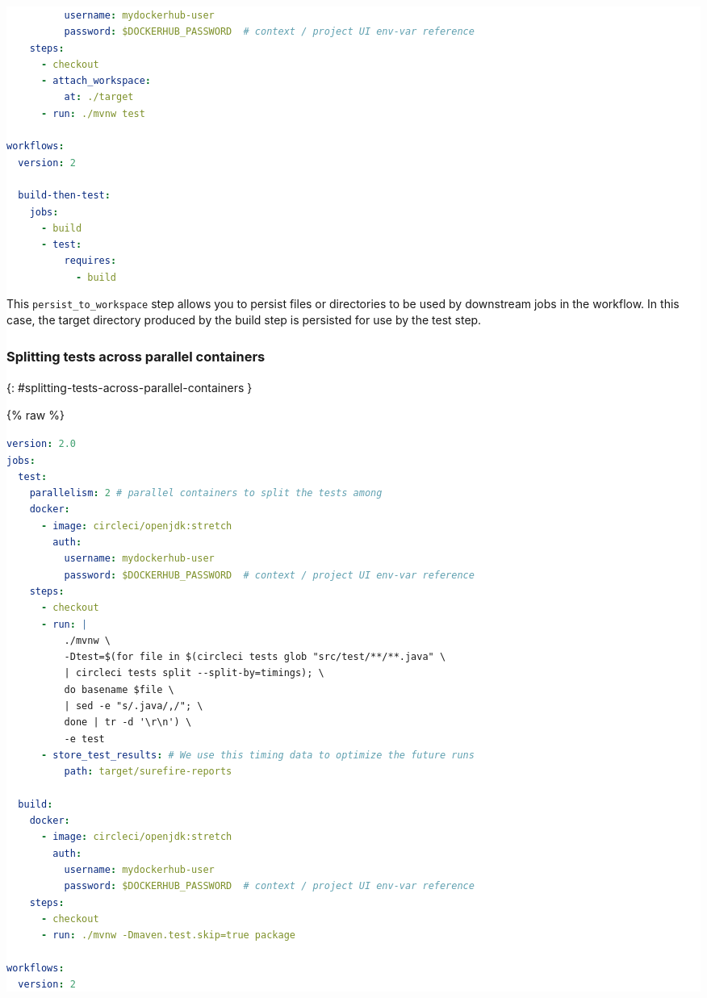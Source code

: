 ```yaml
          username: mydockerhub-user
          password: $DOCKERHUB_PASSWORD  # context / project UI env-var reference
    steps:
      - checkout
      - attach_workspace:
          at: ./target
      - run: ./mvnw test

workflows:
  version: 2

  build-then-test:
    jobs:
      - build
      - test:
          requires:
            - build
```

This `persist_to_workspace` step allows you to persist files or directories to be used by downstream jobs in the workflow. In this case, the target directory produced by the build step is persisted for use by the test step.

### Splitting tests across parallel containers
{: #splitting-tests-across-parallel-containers }


{% raw %}
```yaml
version: 2.0
jobs:
  test:
    parallelism: 2 # parallel containers to split the tests among
    docker:
      - image: circleci/openjdk:stretch
        auth:
          username: mydockerhub-user
          password: $DOCKERHUB_PASSWORD  # context / project UI env-var reference
    steps:
      - checkout
      - run: |
          ./mvnw \
          -Dtest=$(for file in $(circleci tests glob "src/test/**/**.java" \
          | circleci tests split --split-by=timings); \
          do basename $file \
          | sed -e "s/.java/,/"; \
          done | tr -d '\r\n') \
          -e test
      - store_test_results: # We use this timing data to optimize the future runs
          path: target/surefire-reports

  build:
    docker:
      - image: circleci/openjdk:stretch
        auth:
          username: mydockerhub-user
          password: $DOCKERHUB_PASSWORD  # context / project UI env-var reference
    steps:
      - checkout
      - run: ./mvnw -Dmaven.test.skip=true package

workflows:
  version: 2

```